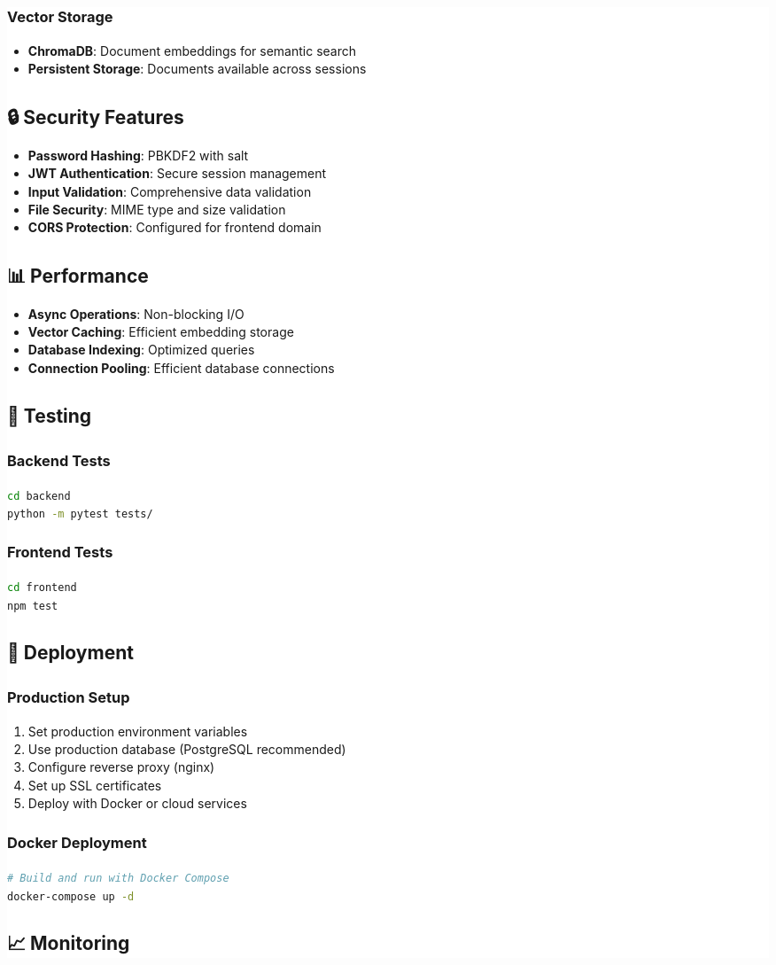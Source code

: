 ### Vector Storage
- **ChromaDB**: Document embeddings for semantic search
- **Persistent Storage**: Documents available across sessions

## 🔒 Security Features

- **Password Hashing**: PBKDF2 with salt
- **JWT Authentication**: Secure session management
- **Input Validation**: Comprehensive data validation
- **File Security**: MIME type and size validation
- **CORS Protection**: Configured for frontend domain

## 📊 Performance

- **Async Operations**: Non-blocking I/O
- **Vector Caching**: Efficient embedding storage
- **Database Indexing**: Optimized queries
- **Connection Pooling**: Efficient database connections

## 🧪 Testing

### Backend Tests
```bash
cd backend
python -m pytest tests/
```

### Frontend Tests
```bash
cd frontend
npm test
```

## 🚀 Deployment

### Production Setup
1. Set production environment variables
2. Use production database (PostgreSQL recommended)
3. Configure reverse proxy (nginx)
4. Set up SSL certificates
5. Deploy with Docker or cloud services

### Docker Deployment
```bash
# Build and run with Docker Compose
docker-compose up -d
```

## 📈 Monitoring
